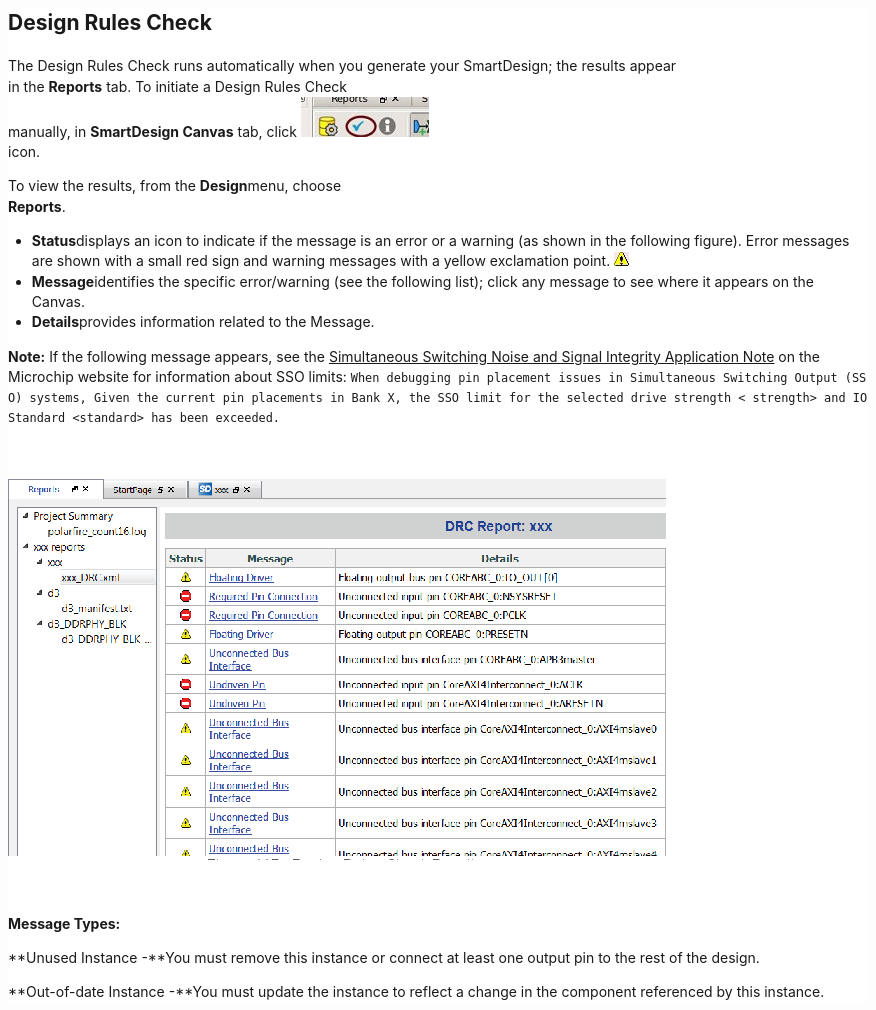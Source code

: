 ## Design Rules Check

The Design Rules Check runs automatically when you generate your SmartDesign; the results appear<br /> in the **Reports** tab. To initiate a Design Rules Check<br /> manually, in **SmartDesign Canvas** tab, click ![???](GUID-7F8A4AB8-FFD7-46EB-B7FC-2CD3861B9EDC-low.jpg)<br /> icon.

To view the results, from the **Design**menu, choose<br /> **Reports**.

-   **Status**displays an icon to indicate if the message is an error or a warning \(as shown in the following figure\). Error messages are shown with a small red sign and warning messages with a yellow exclamation point. ![???](GUID-ED07B05F-EFEB-4F65-BE5F-028D1F360269-low.png)
-   **Message**identifies the specific error/warning \(see the following list\); click any message to see where it appears on the Canvas.
-   **Details**provides information related to the Message.

**Note:** If the following message appears, see the [Simultaneous Switching Noise and Signal Integrity Application Note](https://ww1.microchip.com/downloads/aemDocuments/documents/FPGA/ApplicationNotes/ApplicationNotes/RTG4_Simultaneous_Switching_Noise_Signal_Integrity_Application_Note_AC263_V3.pdf) on the Microchip website for information about SSO limits: `When debugging pin placement issues in Simultaneous Switching Output (SSO) systems, Given the current pin placements in Bank X, the SSO limit for the selected drive strength < strength> and IO Standard <standard> has been exceeded.`

<br />

![](GUID-1A470F54-D63A-4E88-B330-755D3756BD55-low.png "Design Rules Check Results")

<br />

**Message Types:**

**Unused Instance -**You must remove this instance or connect at least one output pin to the rest of the design.

**Out-of-date Instance -**You must update the instance to reflect a change in the component referenced by this instance.

